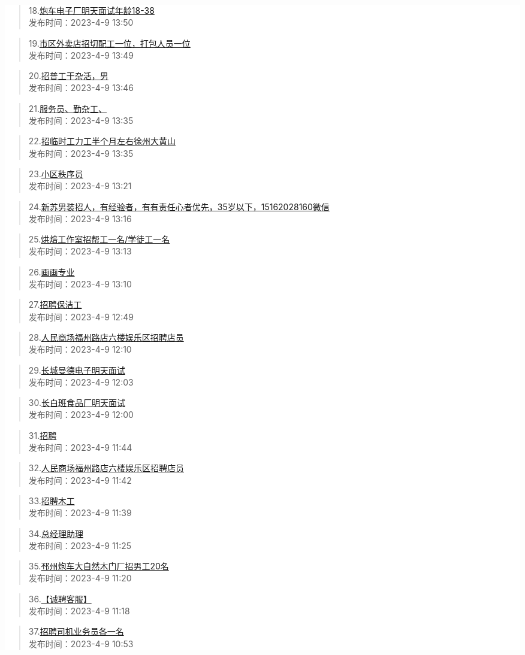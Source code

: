 >18.[炮车电子厂明天面试年龄18-38](https://www.pzzc.net/forum.php?mod=viewthread&tid=10295614)<br>
>发布时间：2023-4-9 13:50

>19.[市区外卖店招切配工一位，打包人员一位](https://www.pzzc.net/forum.php?mod=viewthread&tid=10295613)<br>
>发布时间：2023-4-9 13:49

>20.[招普工干杂活，男](https://www.pzzc.net/forum.php?mod=viewthread&tid=10295612)<br>
>发布时间：2023-4-9 13:46

>21.[服务员、勤杂工、](https://www.pzzc.net/forum.php?mod=viewthread&tid=10295608)<br>
>发布时间：2023-4-9 13:35

>22.[招临时工力工半个月左右徐州大黄山](https://www.pzzc.net/forum.php?mod=viewthread&tid=10295607)<br>
>发布时间：2023-4-9 13:35

>23.[小区秩序员](https://www.pzzc.net/forum.php?mod=viewthread&tid=10295606)<br>
>发布时间：2023-4-9 13:21

>24.[新苏男装招人，有经验者，有有责任心者优先，35岁以下，15162028160微信](https://www.pzzc.net/forum.php?mod=viewthread&tid=10295603)<br>
>发布时间：2023-4-9 13:16

>25.[烘焙工作室招帮工一名/学徒工一名](https://www.pzzc.net/forum.php?mod=viewthread&tid=10295601)<br>
>发布时间：2023-4-9 13:13

>26.[画画专业](https://www.pzzc.net/forum.php?mod=viewthread&tid=10295600)<br>
>发布时间：2023-4-9 13:10

>27.[招聘保洁工](https://www.pzzc.net/forum.php?mod=viewthread&tid=10295595)<br>
>发布时间：2023-4-9 12:49

>28.[人民商场福州路店六楼娱乐区招聘店员](https://www.pzzc.net/forum.php?mod=viewthread&tid=10295583)<br>
>发布时间：2023-4-9 12:10

>29.[长城曼德电子明天面试](https://www.pzzc.net/forum.php?mod=viewthread&tid=10295573)<br>
>发布时间：2023-4-9 12:03

>30.[长白班食品厂明天面试](https://www.pzzc.net/forum.php?mod=viewthread&tid=10295567)<br>
>发布时间：2023-4-9 12:00

>31.[招聘](https://www.pzzc.net/forum.php?mod=viewthread&tid=10295565)<br>
>发布时间：2023-4-9 11:44

>32.[人民商场福州路店六楼娱乐区招聘店员](https://www.pzzc.net/forum.php?mod=viewthread&tid=10295564)<br>
>发布时间：2023-4-9 11:42

>33.[招聘木工](https://www.pzzc.net/forum.php?mod=viewthread&tid=10295562)<br>
>发布时间：2023-4-9 11:39

>34.[总经理助理](https://www.pzzc.net/forum.php?mod=viewthread&tid=10295560)<br>
>发布时间：2023-4-9 11:25

>35.[邳州炮车大自然木门厂招男工20名](https://www.pzzc.net/forum.php?mod=viewthread&tid=10295558)<br>
>发布时间：2023-4-9 11:20

>36.[【诚聘客服】](https://www.pzzc.net/forum.php?mod=viewthread&tid=10295556)<br>
>发布时间：2023-4-9 11:18

>37.[招聘司机业务员各一名](https://www.pzzc.net/forum.php?mod=viewthread&tid=10295550)<br>
>发布时间：2023-4-9 10:53
